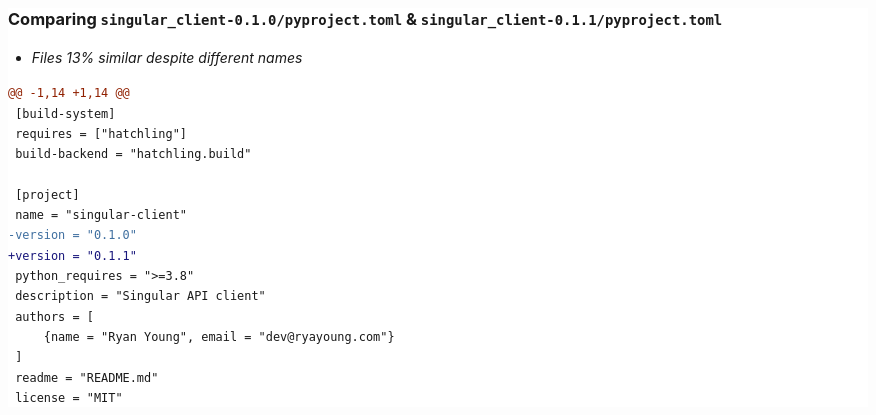 ### Comparing `singular_client-0.1.0/pyproject.toml` & `singular_client-0.1.1/pyproject.toml`

 * *Files 13% similar despite different names*

```diff
@@ -1,14 +1,14 @@
 [build-system]
 requires = ["hatchling"]
 build-backend = "hatchling.build"
 
 [project]
 name = "singular-client"
-version = "0.1.0"
+version = "0.1.1"
 python_requires = ">=3.8"
 description = "Singular API client"
 authors = [
     {name = "Ryan Young", email = "dev@ryayoung.com"}
 ]
 readme = "README.md"
 license = "MIT"
```

